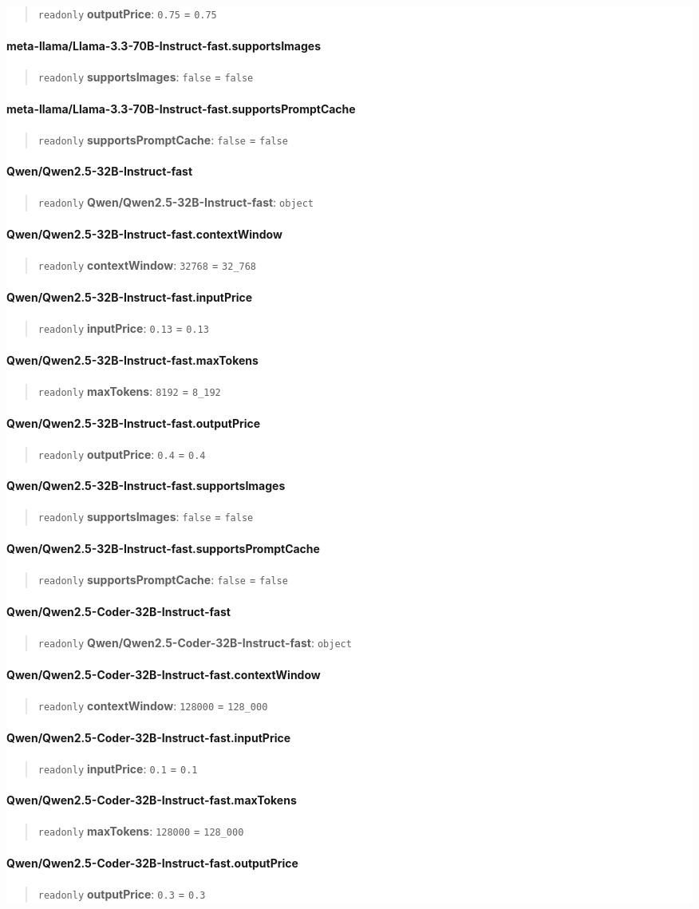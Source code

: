 > `readonly` **outputPrice**: `0.75` = `0.75`

#### meta-llama/Llama-3.3-70B-Instruct-fast.supportsImages

> `readonly` **supportsImages**: `false` = `false`

#### meta-llama/Llama-3.3-70B-Instruct-fast.supportsPromptCache

> `readonly` **supportsPromptCache**: `false` = `false`

#### Qwen/Qwen2.5-32B-Instruct-fast

> `readonly` **Qwen/Qwen2.5-32B-Instruct-fast**: `object`

#### Qwen/Qwen2.5-32B-Instruct-fast.contextWindow

> `readonly` **contextWindow**: `32768` = `32_768`

#### Qwen/Qwen2.5-32B-Instruct-fast.inputPrice

> `readonly` **inputPrice**: `0.13` = `0.13`

#### Qwen/Qwen2.5-32B-Instruct-fast.maxTokens

> `readonly` **maxTokens**: `8192` = `8_192`

#### Qwen/Qwen2.5-32B-Instruct-fast.outputPrice

> `readonly` **outputPrice**: `0.4` = `0.4`

#### Qwen/Qwen2.5-32B-Instruct-fast.supportsImages

> `readonly` **supportsImages**: `false` = `false`

#### Qwen/Qwen2.5-32B-Instruct-fast.supportsPromptCache

> `readonly` **supportsPromptCache**: `false` = `false`

#### Qwen/Qwen2.5-Coder-32B-Instruct-fast

> `readonly` **Qwen/Qwen2.5-Coder-32B-Instruct-fast**: `object`

#### Qwen/Qwen2.5-Coder-32B-Instruct-fast.contextWindow

> `readonly` **contextWindow**: `128000` = `128_000`

#### Qwen/Qwen2.5-Coder-32B-Instruct-fast.inputPrice

> `readonly` **inputPrice**: `0.1` = `0.1`

#### Qwen/Qwen2.5-Coder-32B-Instruct-fast.maxTokens

> `readonly` **maxTokens**: `128000` = `128_000`

#### Qwen/Qwen2.5-Coder-32B-Instruct-fast.outputPrice

> `readonly` **outputPrice**: `0.3` = `0.3`
